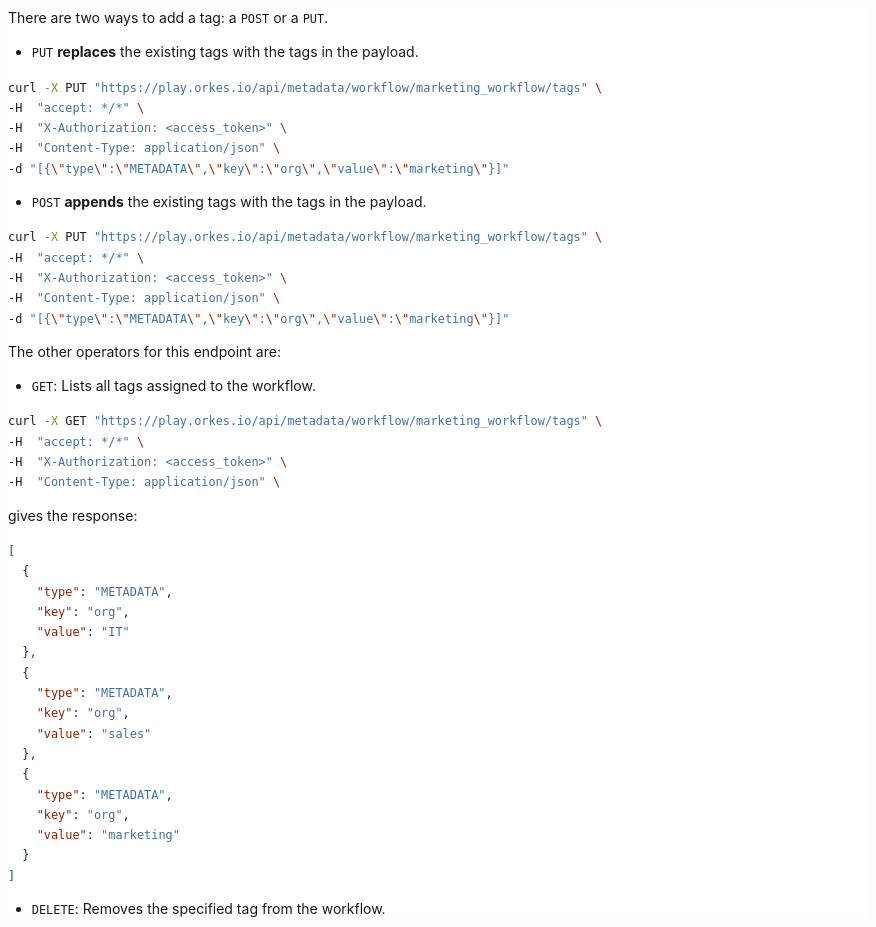 There are two ways to add a tag: a `POST` or a `PUT`.

* `PUT` **replaces** the existing tags with the tags in the payload.

```bash
curl -X PUT "https://play.orkes.io/api/metadata/workflow/marketing_workflow/tags" \
-H  "accept: */*" \
-H  "X-Authorization: <access_token>" \
-H  "Content-Type: application/json" \
-d "[{\"type\":\"METADATA\",\"key\":\"org\",\"value\":\"marketing\"}]"
```


* `POST` **appends** the existing tags with the tags in the payload.

```bash
curl -X PUT "https://play.orkes.io/api/metadata/workflow/marketing_workflow/tags" \
-H  "accept: */*" \
-H  "X-Authorization: <access_token>" \
-H  "Content-Type: application/json" \
-d "[{\"type\":\"METADATA\",\"key\":\"org\",\"value\":\"marketing\"}]"
```


The other operators for this endpoint are:

* `GET`: Lists all tags assigned to the workflow.

```bash
curl -X GET "https://play.orkes.io/api/metadata/workflow/marketing_workflow/tags" \
-H  "accept: */*" \
-H  "X-Authorization: <access_token>" \
-H  "Content-Type: application/json" \
```
gives the response:

```json
[
  {
    "type": "METADATA",
    "key": "org",
    "value": "IT"
  },
  {
    "type": "METADATA",
    "key": "org",
    "value": "sales"
  },
  {
    "type": "METADATA",
    "key": "org",
    "value": "marketing"
  }
]
```

* `DELETE`: Removes the specified tag from the workflow.
